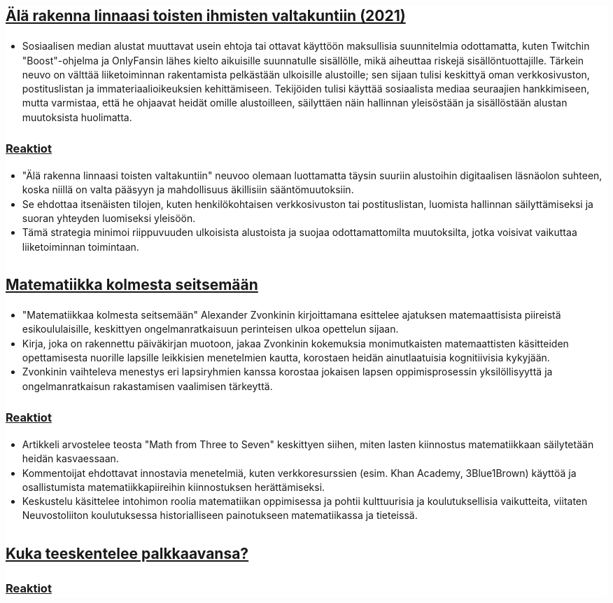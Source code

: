 ## [Älä rakenna linnaasi toisten ihmisten valtakuntiin (2021)](https://howtomarketagame.com/2021/11/01/dont-build-your-castle-in-other-peoples-kingdoms/)

- Sosiaalisen median alustat muuttavat usein ehtoja tai ottavat käyttöön maksullisia suunnitelmia odottamatta, kuten Twitchin "Boost"-ohjelma ja OnlyFansin lähes kielto aikuisille suunnatulle sisällölle, mikä aiheuttaa riskejä sisällöntuottajille. Tärkein neuvo on välttää liiketoiminnan rakentamista pelkästään ulkoisille alustoille; sen sijaan tulisi keskittyä oman verkkosivuston, postituslistan ja immateriaalioikeuksien kehittämiseen. Tekijöiden tulisi käyttää sosiaalista mediaa seuraajien hankkimiseen, mutta varmistaa, että he ohjaavat heidät omille alustoilleen, säilyttäen näin hallinnan yleisöstään ja sisällöstään alustan muutoksista huolimatta.

### [Reaktiot](https://news.ycombinator.com/item?id=41712885)

- "Älä rakenna linnaasi toisten valtakuntiin" neuvoo olemaan luottamatta täysin suuriin alustoihin digitaalisen läsnäolon suhteen, koska niillä on valta pääsyyn ja mahdollisuus äkillisiin sääntömuutoksiin.
- Se ehdottaa itsenäisten tilojen, kuten henkilökohtaisen verkkosivuston tai postituslistan, luomista hallinnan säilyttämiseksi ja suoran yhteyden luomiseksi yleisöön.
- Tämä strategia minimoi riippuvuuden ulkoisista alustoista ja suojaa odottamattomilta muutoksilta, jotka voisivat vaikuttaa liiketoiminnan toimintaan.

## [Matematiikka kolmesta seitsemään](https://www.thepsmiths.com/p/review-math-from-three-to-seven-by)

- "Matematiikkaa kolmesta seitsemään" Alexander Zvonkinin kirjoittamana esittelee ajatuksen matemaattisista piireistä esikoululaisille, keskittyen ongelmanratkaisuun perinteisen ulkoa opettelun sijaan.
- Kirja, joka on rakennettu päiväkirjan muotoon, jakaa Zvonkinin kokemuksia monimutkaisten matemaattisten käsitteiden opettamisesta nuorille lapsille leikkisien menetelmien kautta, korostaen heidän ainutlaatuisia kognitiivisia kykyjään.
- Zvonkinin vaihteleva menestys eri lapsiryhmien kanssa korostaa jokaisen lapsen oppimisprosessin yksilöllisyyttä ja ongelmanratkaisun rakastamisen vaalimisen tärkeyttä.

### [Reaktiot](https://news.ycombinator.com/item?id=41715762)

- Artikkeli arvostelee teosta "Math from Three to Seven" keskittyen siihen, miten lasten kiinnostus matematiikkaan säilytetään heidän kasvaessaan.
- Kommentoijat ehdottavat innostavia menetelmiä, kuten verkkoresurssien (esim. Khan Academy, 3Blue1Brown) käyttöä ja osallistumista matematiikkapiireihin kiinnostuksen herättämiseksi.
- Keskustelu käsittelee intohimon roolia matematiikan oppimisessa ja pohtii kulttuurisia ja koulutuksellisia vaikutteita, viitaten Neuvostoliiton koulutuksessa historialliseen painotukseen matematiikassa ja tieteissä.

## [Kuka teeskentelee palkkaavansa?](https://news.ycombinator.com/item?id=41714672)

### [Reaktiot](https://news.ycombinator.com/item?id=41714672)
